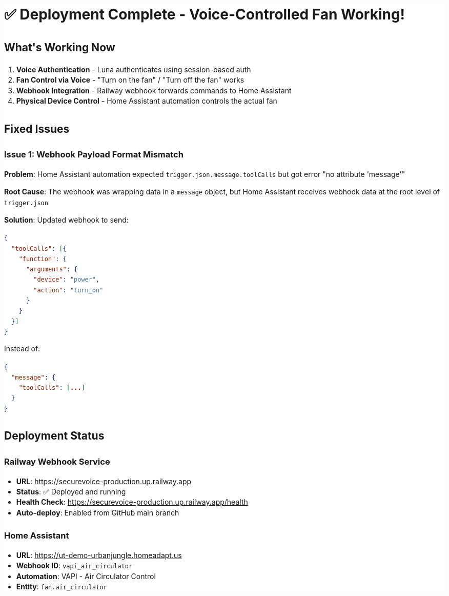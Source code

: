 # ✅ Deployment Complete - Voice-Controlled Fan Working!

## What's Working Now

1. **Voice Authentication** - Luna authenticates using session-based auth
2. **Fan Control via Voice** - "Turn on the fan" / "Turn off the fan" works
3. **Webhook Integration** - Railway webhook forwards commands to Home Assistant
4. **Physical Device Control** - Home Assistant automation controls the actual fan

## Fixed Issues

### Issue 1: Webhook Payload Format Mismatch
**Problem**: Home Assistant automation expected `trigger.json.message.toolCalls` but got error "no attribute 'message'"

**Root Cause**: The webhook was wrapping data in a `message` object, but Home Assistant receives webhook data at the root level of `trigger.json`

**Solution**: Updated webhook to send:
```json
{
  "toolCalls": [{
    "function": {
      "arguments": {
        "device": "power",
        "action": "turn_on"
      }
    }
  }]
}
```

Instead of:
```json
{
  "message": {
    "toolCalls": [...]
  }
}
```

## Deployment Status

### Railway Webhook Service
- **URL**: https://securevoice-production.up.railway.app
- **Status**: ✅ Deployed and running
- **Health Check**: https://securevoice-production.up.railway.app/health
- **Auto-deploy**: Enabled from GitHub main branch

### Home Assistant
- **URL**: https://ut-demo-urbanjungle.homeadapt.us
- **Webhook ID**: `vapi_air_circulator`
- **Automation**: VAPI - Air Circulator Control
- **Entity**: `fan.air_circulator`
